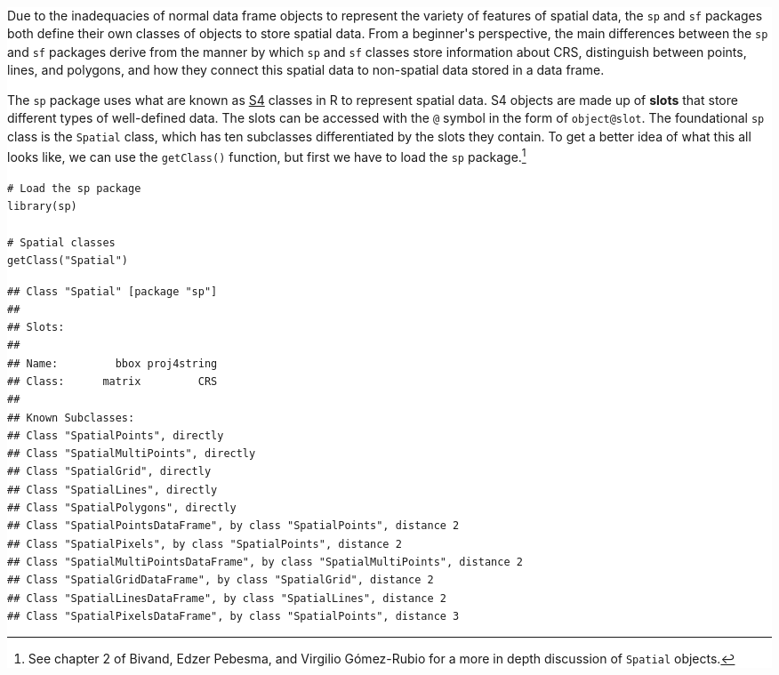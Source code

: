 Due to the inadequacies of normal data frame objects to represent the variety of features of spatial data, the `sp` and `sf` packages both define their own classes of objects to store spatial data. From a beginner's perspective, the main differences between the `sp` and `sf` packages derive from the manner by which `sp` and `sf` classes store information about CRS, distinguish between points, lines, and polygons, and how they connect this spatial data to non-spatial data stored in a data frame.

The `sp` package uses what are known as [S4](https://bookdown.org/rdpeng/RProgDA/object-oriented-programming.html#s4) classes in R to represent spatial data. S4 objects are made up of **slots** that store different types of well-defined data. The slots can be accessed with the `@` symbol in the form of `object@slot`. The foundational `sp` class is the `Spatial` class, which has ten subclasses differentiated by the slots they contain. To get a better idea of what this all looks like, we can use the `getClass()` function, but first we have to load the `sp` package.[^7]

``` {.r}
# Load the sp package
library(sp)

# Spatial classes
getClass("Spatial")
```

    ## Class "Spatial" [package "sp"]
    ## 
    ## Slots:
    ##                               
    ## Name:         bbox proj4string
    ## Class:      matrix         CRS
    ## 
    ## Known Subclasses: 
    ## Class "SpatialPoints", directly
    ## Class "SpatialMultiPoints", directly
    ## Class "SpatialGrid", directly
    ## Class "SpatialLines", directly
    ## Class "SpatialPolygons", directly
    ## Class "SpatialPointsDataFrame", by class "SpatialPoints", distance 2
    ## Class "SpatialPixels", by class "SpatialPoints", distance 2
    ## Class "SpatialMultiPointsDataFrame", by class "SpatialMultiPoints", distance 2
    ## Class "SpatialGridDataFrame", by class "SpatialGrid", distance 2
    ## Class "SpatialLinesDataFrame", by class "SpatialLines", distance 2
    ## Class "SpatialPixelsDataFrame", by class "SpatialPoints", distance 3

[^1]: [Edzer Pebesma, Daniel Nüst, and Roger Bivand, "The R Software Environment in Reproducible Geoscientific Research," *Eos* 93 (2012): 163–164.](http://onlinelibrary.wiley.com/doi/10.1029/2012EO160003/abstract)
[^2]: For a good general introduction to the use and history of GIS with R, see the working book [Robin Lovelace, Jakub Nowosad, Jannes Muenchow, *Geocomputation with R*](https://geocompr.robinlovelace.net).
[^3]: [E. J. Pebesma and R. S. Bivand, "Classes and methods for spatial data in R," *R News* 5, no. 2 (2005): 9–13.](https://cran.r-project.org/doc/Rnews/Rnews_2005-2.pdf)
[^4]: For more information on CRSs see [Lovelace, Nowosad, and Muenchow, Geocomputation with R](https://geocompr.robinlovelace.net/spatial-class.html#crs-intro) and Bivand, Pebesma, and Gómez-Rubio, 84–91.
[^5]: The distance between degrees of longitude and latitude are only equal at the equator. Lines of longitude get progressively closer together as they approach the poles where they all meet. This variance means you cannot calculate distance between points with longitude and latitude values without the use of complex geometric models.
[^6]: The details of how `sp` and `sf` interface with the PROJ library are different, but this should not be something that most users will have to worry about. [ See the discussion in `sf` issue 280](https://github.com/r-spatial/sf/issues/280).
[^7]: See chapter 2 of Bivand, Edzer Pebesma, and Virgilio Gómez-Rubio for a more in depth discussion of `Spatial` objects.
[^8]: See the vignette [1. Simple Features for R](https://cran.r-project.org/web/packages/sf/vignettes/sf1.html) and the very good discussion of `sf` objects in chapter 2 of [Lovelace, Nowosad, and Muenchow, *Geocomputation with R*](https://geocompr.robinlovelace.net/spatial-class.html#sf-classes).
[^9]: On factors see [chapter 15 of Garrett Grolemund and Hadley Wickham, *R for Data Science*](http://r4ds.had.co.nz/factors.html) and [Amelia McNamara and Nicholas J Horton, "Wrangling Categorical Data in R"](https://dx.doi.org/10.7287/peerj.preprints.3163v2).
[^10]: The `bbox` slot will be created from the information provided by the other two slots.
[^11]: I could use the `geo_data` data frame, but this would unnecessarily result in having the coordinates in both the `data` and `coords` slots.
[^12]: You may need to download these maps the first time that you use them.
[^13]: Instead of choosing your own colors, you could use any of the number of R packages that provide color palettes such as [`RColorBrewer`](https://cran.r-project.org/web/packages/RColorBrewer/index.html), but for this example I will keep it simple and make my own palette.
[^14]: Make sure to create the `pointsize` vector before beginning the chain of `plot()` functions.
[^15]: I rerun the `par()` command for the margins to ensure that the margins stay consistent across these plots.
[^16]: The `sf` package has the ability to read in and convert a number of spatial data types used in GIS with `st_read()`. [See the vignette on reading and writing simple features](https://cran.r-project.org/web/packages/sf/vignettes/sf2.html).
[^17]: The details of plotting `sf` objects are covered in a [package vignette](https://cran.r-project.org/web/packages/sf/vignettes/sf5.html).